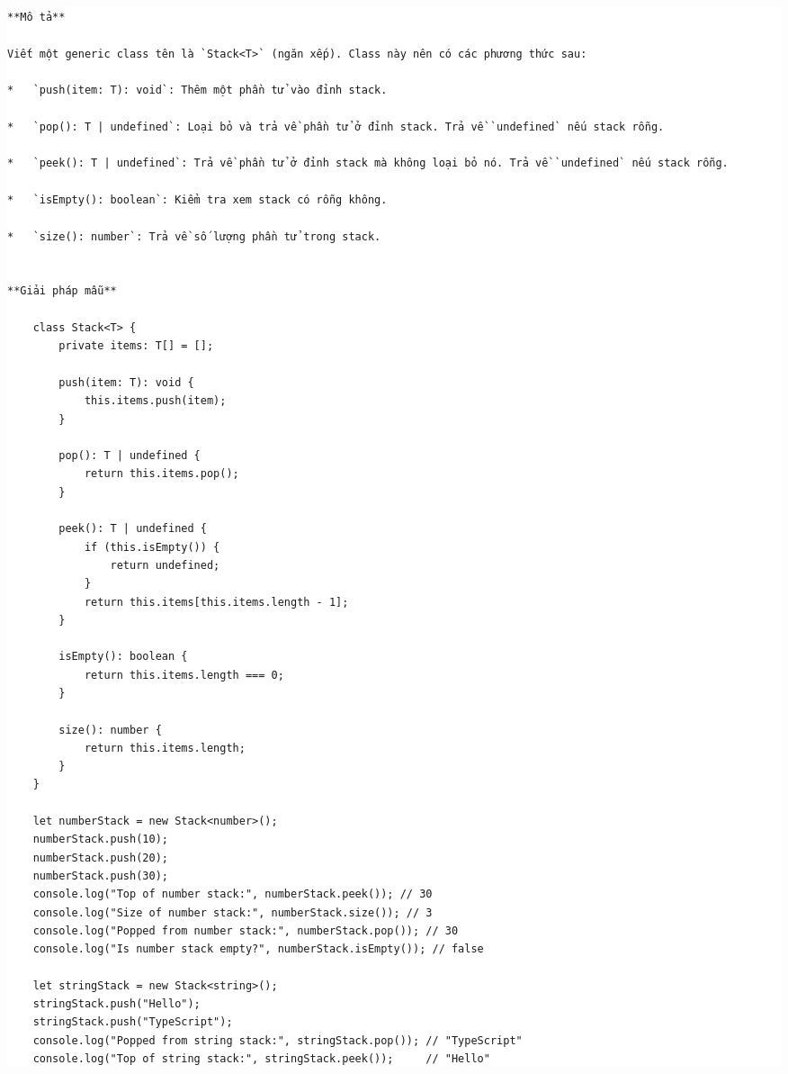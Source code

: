     **Mô tả**
    
    Viết một generic class tên là `Stack<T>` (ngăn xếp). Class này nên có các phương thức sau:
    
    *   `push(item: T): void`: Thêm một phần tử vào đỉnh stack.
        
    *   `pop(): T | undefined`: Loại bỏ và trả về phần tử ở đỉnh stack. Trả về `undefined` nếu stack rỗng.
        
    *   `peek(): T | undefined`: Trả về phần tử ở đỉnh stack mà không loại bỏ nó. Trả về `undefined` nếu stack rỗng.
        
    *   `isEmpty(): boolean`: Kiểm tra xem stack có rỗng không.
        
    *   `size(): number`: Trả về số lượng phần tử trong stack.
        
    
    **Giải pháp mẫu**
    
        class Stack<T> {
            private items: T[] = [];
        
            push(item: T): void {
                this.items.push(item);
            }
        
            pop(): T | undefined {
                return this.items.pop();
            }
        
            peek(): T | undefined {
                if (this.isEmpty()) {
                    return undefined;
                }
                return this.items[this.items.length - 1];
            }
        
            isEmpty(): boolean {
                return this.items.length === 0;
            }
        
            size(): number {
                return this.items.length;
            }
        }
        
        let numberStack = new Stack<number>();
        numberStack.push(10);
        numberStack.push(20);
        numberStack.push(30);
        console.log("Top of number stack:", numberStack.peek()); // 30
        console.log("Size of number stack:", numberStack.size()); // 3
        console.log("Popped from number stack:", numberStack.pop()); // 30
        console.log("Is number stack empty?", numberStack.isEmpty()); // false
        
        let stringStack = new Stack<string>();
        stringStack.push("Hello");
        stringStack.push("TypeScript");
        console.log("Popped from string stack:", stringStack.pop()); // "TypeScript"
        console.log("Top of string stack:", stringStack.peek());     // "Hello"
    